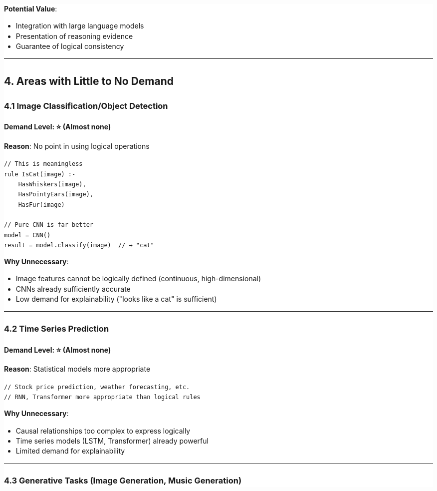```tensorlogic
```

**Potential Value**:
- Integration with large language models
- Presentation of reasoning evidence
- Guarantee of logical consistency

---

## 4. Areas with Little to No Demand

### 4.1 Image Classification/Object Detection

#### Demand Level: ⭐ (Almost none)

**Reason**: No point in using logical operations

```tensorlogic
// This is meaningless
rule IsCat(image) :-
    HasWhiskers(image),
    HasPointyEars(image),
    HasFur(image)

// Pure CNN is far better
model = CNN()
result = model.classify(image)  // → "cat"
```

**Why Unnecessary**:
- Image features cannot be logically defined (continuous, high-dimensional)
- CNNs already sufficiently accurate
- Low demand for explainability ("looks like a cat" is sufficient)

---

### 4.2 Time Series Prediction

#### Demand Level: ⭐ (Almost none)

**Reason**: Statistical models more appropriate

```tensorlogic
// Stock price prediction, weather forecasting, etc.
// RNN, Transformer more appropriate than logical rules
```

**Why Unnecessary**:
- Causal relationships too complex to express logically
- Time series models (LSTM, Transformer) already powerful
- Limited demand for explainability

---

### 4.3 Generative Tasks (Image Generation, Music Generation)
